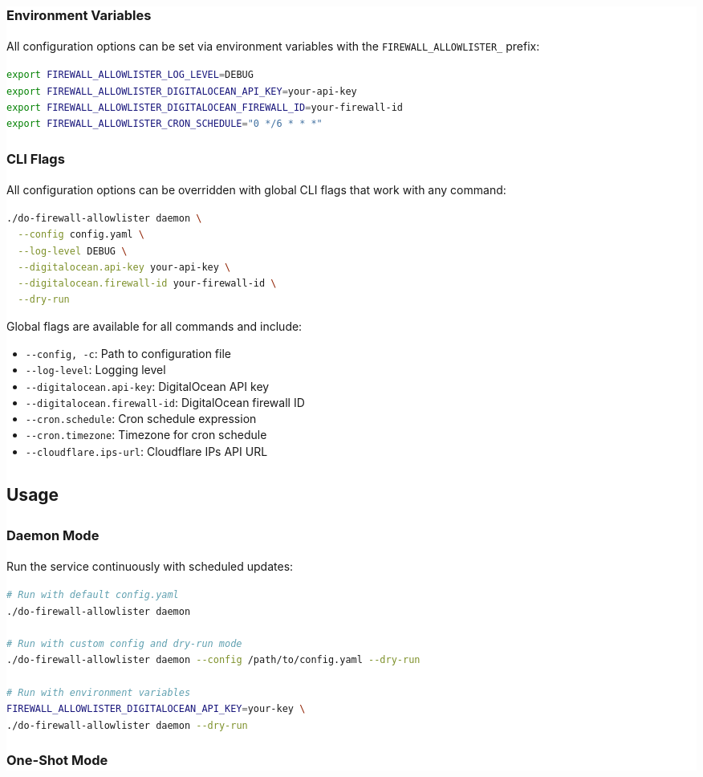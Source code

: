 ### Environment Variables

All configuration options can be set via environment variables with the `FIREWALL_ALLOWLISTER_` prefix:

```bash
export FIREWALL_ALLOWLISTER_LOG_LEVEL=DEBUG
export FIREWALL_ALLOWLISTER_DIGITALOCEAN_API_KEY=your-api-key
export FIREWALL_ALLOWLISTER_DIGITALOCEAN_FIREWALL_ID=your-firewall-id
export FIREWALL_ALLOWLISTER_CRON_SCHEDULE="0 */6 * * *"
```

### CLI Flags

All configuration options can be overridden with global CLI flags that work with any command:

```bash
./do-firewall-allowlister daemon \
  --config config.yaml \
  --log-level DEBUG \
  --digitalocean.api-key your-api-key \
  --digitalocean.firewall-id your-firewall-id \
  --dry-run
```

Global flags are available for all commands and include:

- `--config, -c`: Path to configuration file
- `--log-level`: Logging level
- `--digitalocean.api-key`: DigitalOcean API key
- `--digitalocean.firewall-id`: DigitalOcean firewall ID
- `--cron.schedule`: Cron schedule expression
- `--cron.timezone`: Timezone for cron schedule
- `--cloudflare.ips-url`: Cloudflare IPs API URL

## Usage

### Daemon Mode

Run the service continuously with scheduled updates:

```bash
# Run with default config.yaml
./do-firewall-allowlister daemon

# Run with custom config and dry-run mode
./do-firewall-allowlister daemon --config /path/to/config.yaml --dry-run

# Run with environment variables
FIREWALL_ALLOWLISTER_DIGITALOCEAN_API_KEY=your-key \
./do-firewall-allowlister daemon --dry-run
```

### One-Shot Mode
